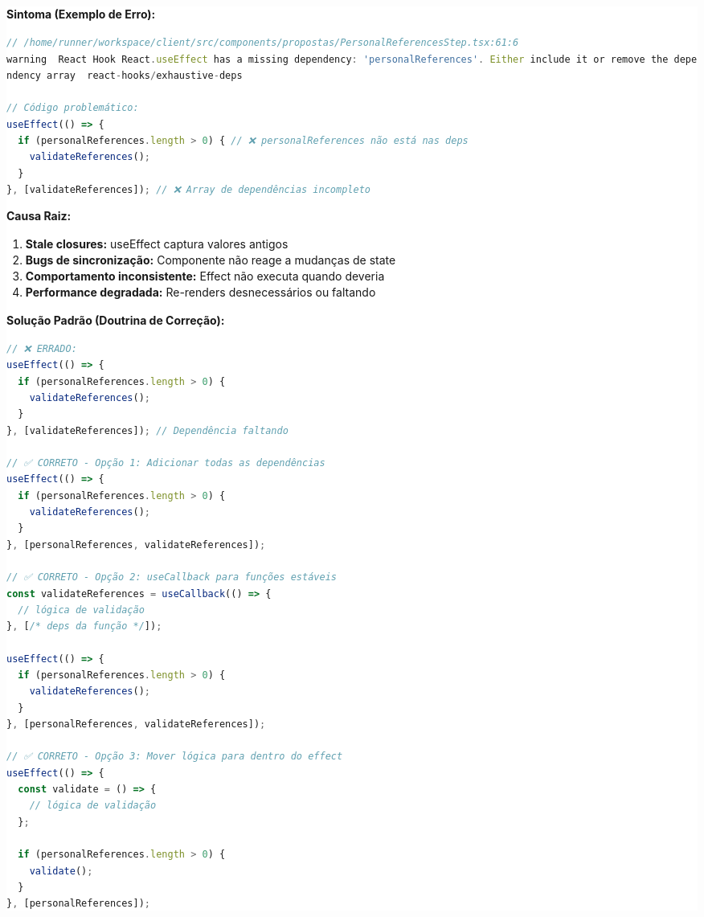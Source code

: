 **Sintoma (Exemplo de Erro):**
```typescript
// /home/runner/workspace/client/src/components/propostas/PersonalReferencesStep.tsx:61:6
warning  React Hook React.useEffect has a missing dependency: 'personalReferences'. Either include it or remove the dependency array  react-hooks/exhaustive-deps

// Código problemático:
useEffect(() => {
  if (personalReferences.length > 0) { // ❌ personalReferences não está nas deps
    validateReferences();
  }
}, [validateReferences]); // ❌ Array de dependências incompleto
```

**Causa Raiz:**
1. **Stale closures:** useEffect captura valores antigos
2. **Bugs de sincronização:** Componente não reage a mudanças de state
3. **Comportamento inconsistente:** Effect não executa quando deveria
4. **Performance degradada:** Re-renders desnecessários ou faltando

**Solução Padrão (Doutrina de Correção):**
```typescript
// ❌ ERRADO:
useEffect(() => {
  if (personalReferences.length > 0) {
    validateReferences();
  }
}, [validateReferences]); // Dependência faltando

// ✅ CORRETO - Opção 1: Adicionar todas as dependências
useEffect(() => {
  if (personalReferences.length > 0) {
    validateReferences();
  }
}, [personalReferences, validateReferences]);

// ✅ CORRETO - Opção 2: useCallback para funções estáveis
const validateReferences = useCallback(() => {
  // lógica de validação
}, [/* deps da função */]);

useEffect(() => {
  if (personalReferences.length > 0) {
    validateReferences();
  }
}, [personalReferences, validateReferences]);

// ✅ CORRETO - Opção 3: Mover lógica para dentro do effect
useEffect(() => {
  const validate = () => {
    // lógica de validação
  };
  
  if (personalReferences.length > 0) {
    validate();
  }
}, [personalReferences]);
```
